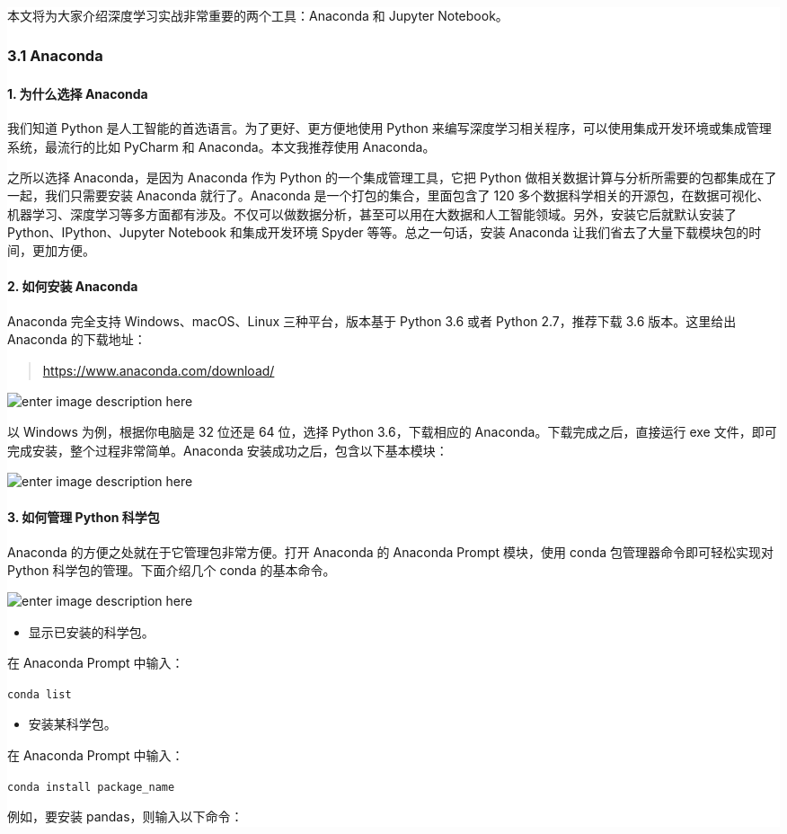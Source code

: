 本文将为大家介绍深度学习实战非常重要的两个工具：Anaconda 和 Jupyter Notebook。

### 3.1 Anaconda

#### 1\. 为什么选择 Anaconda

我们知道 Python 是人工智能的首选语言。为了更好、更方便地使用 Python 来编写深度学习相关程序，可以使用集成开发环境或集成管理系统，最流行的比如
PyCharm 和 Anaconda。本文我推荐使用 Anaconda。

之所以选择 Anaconda，是因为 Anaconda 作为 Python 的一个集成管理工具，它把 Python
做相关数据计算与分析所需要的包都集成在了一起，我们只需要安装 Anaconda 就行了。Anaconda 是一个打包的集合，里面包含了 120
多个数据科学相关的开源包，在数据可视化、机器学习、深度学习等多方面都有涉及。不仅可以做数据分析，甚至可以用在大数据和人工智能领域。另外，安装它后就默认安装了
Python、IPython、Jupyter Notebook 和集成开发环境 Spyder 等等。总之一句话，安装 Anaconda
让我们省去了大量下载模块包的时间，更加方便。

#### 2\. 如何安装 Anaconda

Anaconda 完全支持 Windows、macOS、Linux 三种平台，版本基于 Python 3.6 或者 Python 2.7，推荐下载 3.6
版本。这里给出 Anaconda 的下载地址：

> <https://www.anaconda.com/download/>

![enter image description
here](http://images.gitbook.cn/6c9c5270-7f52-11e8-a167-a3b450d69a42)

以 Windows 为例，根据你电脑是 32 位还是 64 位，选择 Python 3.6，下载相应的 Anaconda。下载完成之后，直接运行 exe
文件，即可完成安装，整个过程非常简单。Anaconda 安装成功之后，包含以下基本模块：

![enter image description
here](http://images.gitbook.cn/495fd330-7f53-11e8-8f4f-398ed9d7e1c5)

#### 3\. 如何管理 Python 科学包

Anaconda 的方便之处就在于它管理包非常方便。打开 Anaconda 的 Anaconda Prompt 模块，使用 conda
包管理器命令即可轻松实现对 Python 科学包的管理。下面介绍几个 conda 的基本命令。

![enter image description
here](http://images.gitbook.cn/9dd77480-7f59-11e8-a88c-dd6ae79624fa)

  * 显示已安装的科学包。

在 Anaconda Prompt 中输入：

    
    
    conda list
    

  * 安装某科学包。

在 Anaconda Prompt 中输入：

    
    
    conda install package_name
    

例如，要安装 pandas，则输入以下命令：

    